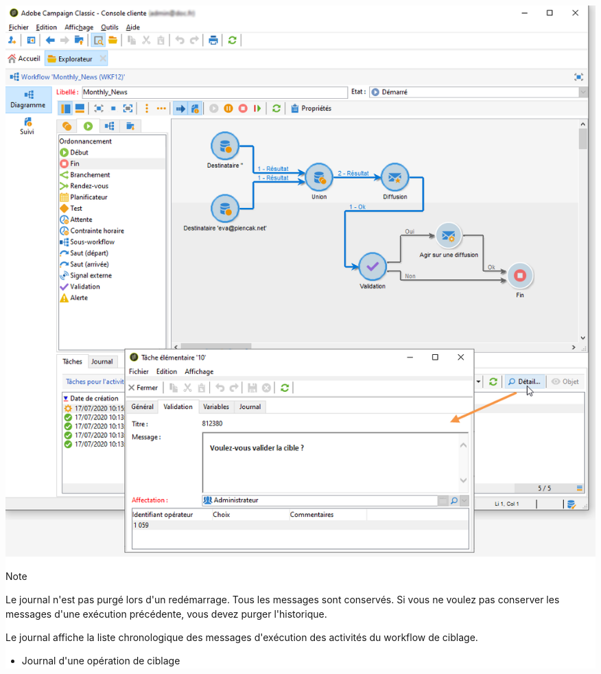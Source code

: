    ![](assets/new-workflow-display-tasks-activity-details.png)

>[!NOTE]
>
>Le journal n&#39;est pas purgé lors d&#39;un redémarrage. Tous les messages sont conservés. Si vous ne voulez pas conserver les messages d&#39;une exécution précédente, vous devez purger l&#39;historique.

Le journal affiche la liste chronologique des messages d&#39;exécution des activités du workflow de ciblage.

* Journal d&#39;une opération de ciblage
